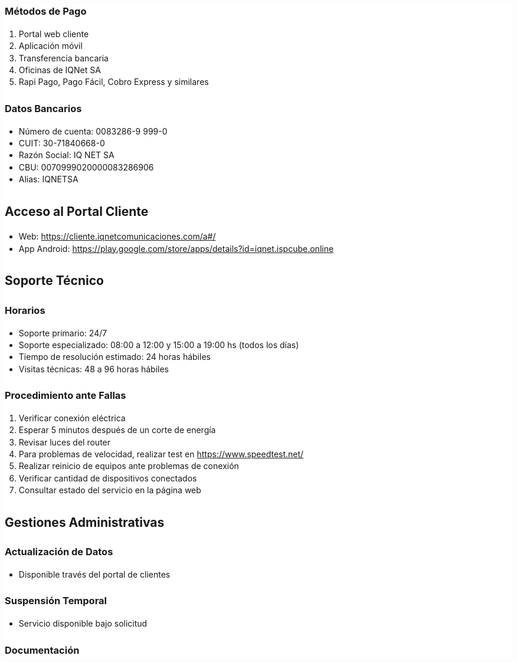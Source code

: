### Métodos de Pago

1. Portal web cliente
2. Aplicación móvil
3. Transferencia bancaria
4. Oficinas de IQNet SA
5. Rapi Pago, Pago Fácil, Cobro Express y similares

### Datos Bancarios

- Número de cuenta: 0083286-9 999-0
- CUIT: 30-71840668-0
- Razón Social: IQ NET SA
- CBU: 0070999020000083286906
- Alias: IQNETSA

## Acceso al Portal Cliente

- Web: https://cliente.iqnetcomunicaciones.com/a#/
- App Android: https://play.google.com/store/apps/details?id=iqnet.ispcube.online

## Soporte Técnico

### Horarios

- Soporte primario: 24/7
- Soporte especializado: 08:00 a 12:00 y 15:00 a 19:00 hs (todos los días)
- Tiempo de resolución estimado: 24 horas hábiles
- Visitas técnicas: 48 a 96 horas hábiles

### Procedimiento ante Fallas

1. Verificar conexión eléctrica
2. Esperar 5 minutos después de un corte de energía
3. Revisar luces del router
4. Para problemas de velocidad, realizar test en https://www.speedtest.net/
5. Realizar reinicio de equipos ante problemas de conexión
6. Verificar cantidad de dispositivos conectados
7. Consultar estado del servicio en la página web

## Gestiones Administrativas

### Actualización de Datos

- Disponible través del portal de clientes

### Suspensión Temporal

- Servicio disponible bajo solicitud

### Documentación
